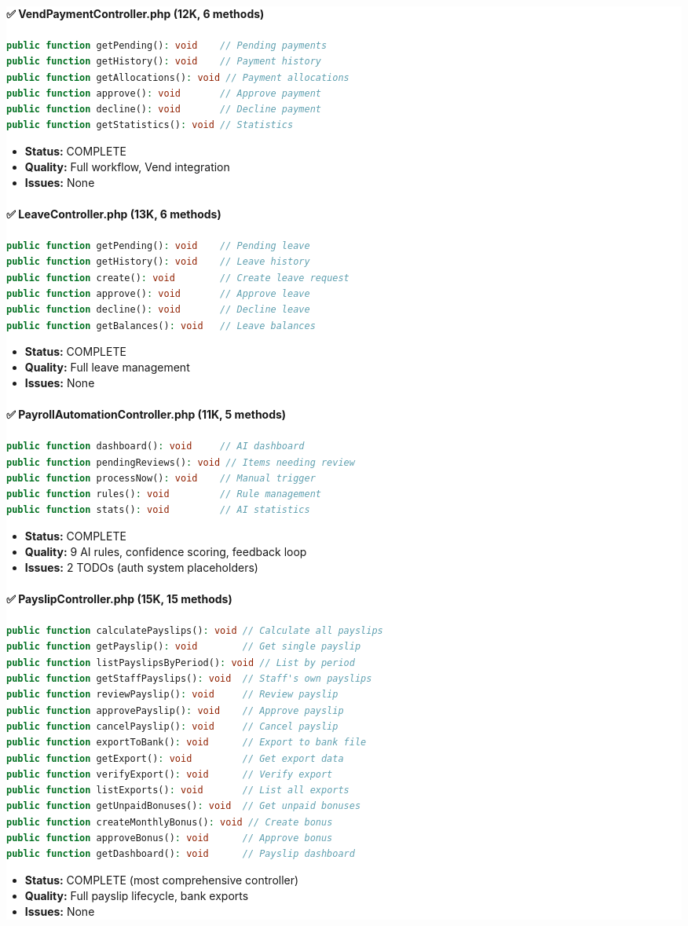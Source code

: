 #### ✅ VendPaymentController.php (12K, 6 methods)
```php
public function getPending(): void    // Pending payments
public function getHistory(): void    // Payment history
public function getAllocations(): void // Payment allocations
public function approve(): void       // Approve payment
public function decline(): void       // Decline payment
public function getStatistics(): void // Statistics
```
- **Status:** COMPLETE
- **Quality:** Full workflow, Vend integration
- **Issues:** None

#### ✅ LeaveController.php (13K, 6 methods)
```php
public function getPending(): void    // Pending leave
public function getHistory(): void    // Leave history
public function create(): void        // Create leave request
public function approve(): void       // Approve leave
public function decline(): void       // Decline leave
public function getBalances(): void   // Leave balances
```
- **Status:** COMPLETE
- **Quality:** Full leave management
- **Issues:** None

#### ✅ PayrollAutomationController.php (11K, 5 methods)
```php
public function dashboard(): void     // AI dashboard
public function pendingReviews(): void // Items needing review
public function processNow(): void    // Manual trigger
public function rules(): void         // Rule management
public function stats(): void         // AI statistics
```
- **Status:** COMPLETE
- **Quality:** 9 AI rules, confidence scoring, feedback loop
- **Issues:** 2 TODOs (auth system placeholders)

#### ✅ PayslipController.php (15K, 15 methods)
```php
public function calculatePayslips(): void // Calculate all payslips
public function getPayslip(): void        // Get single payslip
public function listPayslipsByPeriod(): void // List by period
public function getStaffPayslips(): void  // Staff's own payslips
public function reviewPayslip(): void     // Review payslip
public function approvePayslip(): void    // Approve payslip
public function cancelPayslip(): void     // Cancel payslip
public function exportToBank(): void      // Export to bank file
public function getExport(): void         // Get export data
public function verifyExport(): void      // Verify export
public function listExports(): void       // List all exports
public function getUnpaidBonuses(): void  // Get unpaid bonuses
public function createMonthlyBonus(): void // Create bonus
public function approveBonus(): void      // Approve bonus
public function getDashboard(): void      // Payslip dashboard
```
- **Status:** COMPLETE (most comprehensive controller)
- **Quality:** Full payslip lifecycle, bank exports
- **Issues:** None

